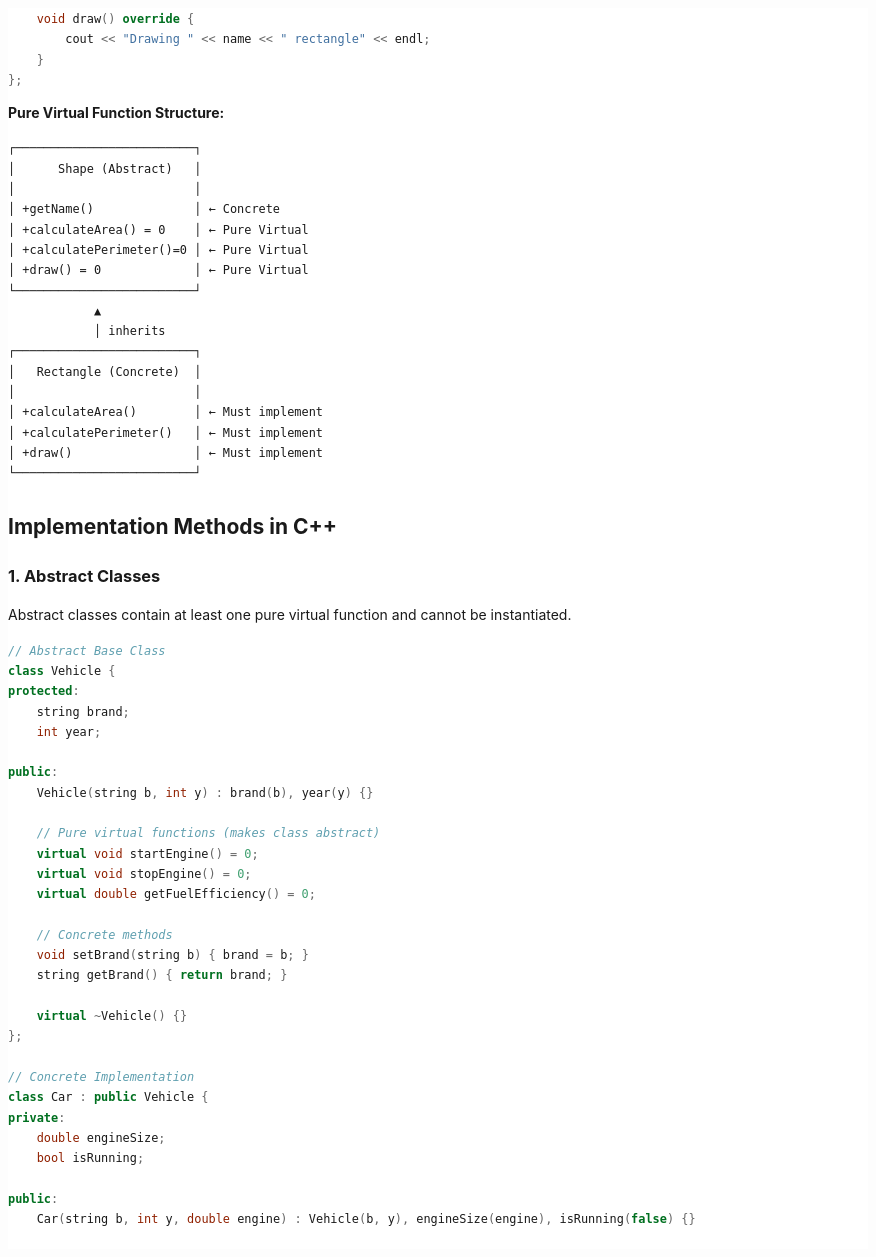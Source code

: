```cpp
    void draw() override {
        cout << "Drawing " << name << " rectangle" << endl;
    }
};
```

**Pure Virtual Function Structure:**
```
┌─────────────────────────┐
│      Shape (Abstract)   │
│                         │
│ +getName()              │ ← Concrete
│ +calculateArea() = 0    │ ← Pure Virtual
│ +calculatePerimeter()=0 │ ← Pure Virtual
│ +draw() = 0             │ ← Pure Virtual
└─────────────────────────┘
            ▲
            │ inherits
┌─────────────────────────┐
│   Rectangle (Concrete)  │
│                         │
│ +calculateArea()        │ ← Must implement
│ +calculatePerimeter()   │ ← Must implement
│ +draw()                 │ ← Must implement
└─────────────────────────┘
```

## Implementation Methods in C++

### 1. Abstract Classes

Abstract classes contain at least one pure virtual function and cannot be instantiated.

```cpp
// Abstract Base Class
class Vehicle {
protected:
    string brand;
    int year;
    
public:
    Vehicle(string b, int y) : brand(b), year(y) {}
    
    // Pure virtual functions (makes class abstract)
    virtual void startEngine() = 0;
    virtual void stopEngine() = 0;
    virtual double getFuelEfficiency() = 0;
    
    // Concrete methods
    void setBrand(string b) { brand = b; }
    string getBrand() { return brand; }
    
    virtual ~Vehicle() {}
};

// Concrete Implementation
class Car : public Vehicle {
private:
    double engineSize;
    bool isRunning;
    
public:
    Car(string b, int y, double engine) : Vehicle(b, y), engineSize(engine), isRunning(false) {}
    
```